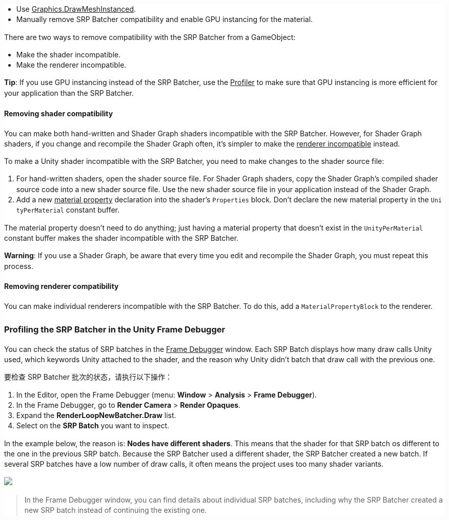 * Use [Graphics.DrawMeshInstanced].
* Manually remove SRP Batcher compatibility and enable GPU instancing for the material.

There are two ways to remove compatibility with the SRP Batcher from a GameObject:

* Make the shader incompatible.
* Make the renderer incompatible.

**Tip**: If you use GPU instancing instead of the SRP Batcher, use the [Profiler] to make sure that GPU instancing is more efficient for your application than the SRP Batcher.

#### Removing shader compatibility

You can make both hand-written and Shader Graph shaders incompatible with the SRP Batcher. However, for Shader Graph shaders, if you change and recompile the Shader Graph often, it’s simpler to make the [renderer incompatible] instead.

To make a Unity shader incompatible with the SRP Batcher, you need to make changes to the shader source file:

1. For hand-written shaders, open the shader source file. For Shader Graph shaders, copy the Shader Graph’s compiled shader source code into a new shader source file. Use the new shader source file in your application instead of the Shader Graph.
2. Add a new [material property] declaration into the shader’s `Properties` block. Don’t declare the new material property in the `UnityPerMaterial` constant buffer.

The material property doesn’t need to do anything; just having a material property that doesn’t exist in the `UnityPerMaterial` constant buffer makes the shader incompatible with the SRP Batcher.

**Warning**: If you use a Shader Graph, be aware that every time you edit and recompile the Shader Graph, you must repeat this process.

#### Removing renderer compatibility

You can make individual renderers incompatible with the SRP Batcher. To do this, add a `MaterialPropertyBlock` to the renderer.

### Profiling the SRP Batcher in the Unity Frame Debugger

You can check the status of SRP batches in the [Frame Debugger] window. Each SRP Batch displays how many draw calls Unity used, which keywords Unity attached to the shader, and the reason why Unity didn’t batch that draw call with the previous one.

要检查 SRP Batcher 批次的状态，请执行以下操作：

1. In the Editor, open the Frame Debugger (menu: **Window** > **Analysis** > **Frame Debugger**).
2. In the Frame Debugger, go to **Render Camera** > **Render Opaques**.
3. Expand the **RenderLoopNewBatcher.Draw** list.
4. Select on the **SRP Batch** you want to inspect.

In the example below, the reason is: **Nodes have different shaders**. This means that the shader for that SRP batch os different to the one in the previous SRP batch. Because the SRP Batcher used a different shader, the SRP Batcher created a new batch. If several SRP batches have a low number of draw calls, it often means the project uses too many shader variants.

![](https://docs.unity3d.com/cn/current/uploads/Main/SRP_Batcher_batch_information.png)
> In the Frame Debugger window, you can find details about individual SRP batches, including why the SRP Batcher created a new SRP batch instead of continuing the existing one.


[Built-in Particle Systems]: https://docs.unity3d.com/cn/current/Manual/Built-inParticleSystem.html
[Combining meshes]: https://docs.unity3d.com/cn/current/Manual/combining-meshes.html
[common usage information]: https://docs.unity3d.com/cn/current/Manual/DrawCallBatching.html#using-draw-call-batching
[Debug mode]: https://docs.unity3d.com/cn/current/Manual/InspectorOptions.html
[draw call batching]: https://docs.unity3d.com/cn/current/Manual/DrawCallBatching.html
[draw call optimization]: https://docs.unity3d.com/cn/current/Manual/optimizing-draw-calls.html
[draw calls]: https://docs.unity3d.com/cn/current/Manual/optimizing-draw-calls.html
[Dynamic batching for dynamically generated geometries]: https://docs.unity3d.com/cn/current/Manual/dynamic-batching.html#dynamic-batching-dynamic-geometry
[Dynamic batching for meshes]: https://docs.unity3d.com/cn/current/Manual/dynamic-batching.html#dynamic-batching-meshes
[Dynamic batching]: https://docs.unity3d.com/cn/current/Manual/dynamic-batching.html
[Editor]: https://docs.unity3d.com/cn/current/Manual/static-batching.html#editor
[Frame Debugger]: https://docs.unity3d.com/cn/current/Manual/FrameDebugger.html
[GameObjects that are SRP Batcher compatible]: https://docs.unity3d.com/cn/current/Manual/SRPBatcher.html#gameobject-compatibility
[GPU instancing]: https://docs.unity3d.com/cn/current/Manual/GPUInstancing.html
[Graphics.DrawMeshInstanced]: https://docs.unity3d.com/cn/current/ScriptReference/Graphics.DrawMeshInstanced.html
[HDRP 资源]: https://docs.unity3d.com/Packages/com.unity.render-pipelines.high-definition@latest/index.html?subfolder=/manual/HDRP-Asset.html
[How the SRP Batcher works]: https://docs.unity3d.com/cn/current/Manual/SRPBatcher.html#how-the-srp-batcher-works
[How to show Additional Properties for the URP Asset]: https://docs.unity3d.com/cn/current/Manual/SRPBatcher.html#how-to-show-additional-properties-for-the-urp-asset
[Legacy Deferred rendering path]: https://docs.unity3d.com/cn/current/Manual/RenderingPaths.html
[Line Renderers]: https://docs.unity3d.com/cn/current/Manual/class-LineRenderer.html
[Manually combining meshes]: https://docs.unity3d.com/cn/current/Manual/combining-meshes.html
[material property]: https://docs.unity3d.com/cn/current/Manual/SL-Properties.html
[MaterialPropertyBlock]: https://docs.unity3d.com/cn/current/ScriptReference/MaterialPropertyBlock.html
[Mesh Filter]: https://docs.unity3d.com/cn/current/Manual/class-MeshFilter.html
[Mesh Renderer]: https://docs.unity3d.com/cn/current/Manual/class-MeshRenderer.html
[Mesh.CombineMeshes]: https://docs.unity3d.com/cn/current/ScriptReference/Mesh.CombineMeshes.html
[Mesh]: https://docs.unity3d.com/cn/current/Manual/class-Mesh.html
[Particle Systems]: https://docs.unity3d.com/cn/current/Manual/class-ParticleSystem.html
[Performance implications]: https://docs.unity3d.com/cn/current/Manual/static-batching.html#performance-implications
[profile]: https://docs.unity3d.com/cn/current/Manual/Profiler.html
[Profiler]: https://docs.unity3d.com/cn/current/Manual/SRPBatcher.html#Profiler
[renderer incompatible]: https://docs.unity3d.com/cn/current/Manual/SRPBatcher.html#removing-renderer-compatibility
[Renderer.material]: https://docs.unity3d.com/cn/current/ScriptReference/Renderer-material.html
[Renderer.sharedMaterial]: https://docs.unity3d.com/cn/current/ScriptReference/Renderer-sharedMaterial.html
[runtime API]: https://docs.unity3d.com/cn/current/Manual/static-batching.html#runtime
[Shader compatibility]: https://docs.unity3d.com/cn/current/Manual/SRPBatcher.html#shader-compatibility
[Sprite Renderers]: https://docs.unity3d.com/cn/current/Manual/class-SpriteRenderer.html
[SRP Batcher]: https://docs.unity3d.com/cn/current/Manual/SRPBatcher.html
[static batching]: https://docs.unity3d.com/cn/current/Manual/static-batching.html
[Static Editor Flags]: https://docs.unity3d.com/cn/current/Manual/StaticObjects.html
[static]: https://docs.unity3d.com/cn/current/Manual/StaticObjects.html
[StaticBatchingUtility.Combine]: https://docs.unity3d.com/cn/current/ScriptReference/StaticBatchingUtility.Combine.html
[StaticBatchingUtility]: https://docs.unity3d.com/cn/current/ScriptReference/StaticBatchingUtility.html
[Trail Renderers]: https://docs.unity3d.com/cn/current/Manual/class-TrailRenderer.html
[URP Asset]: https://docs.unity3d.com/Packages/com.unity.render-pipelines.universal@12.1/manual/universalrp-asset.html
[Wikipedia article]: http://en.wikipedia.org/wiki/Texture_atlas